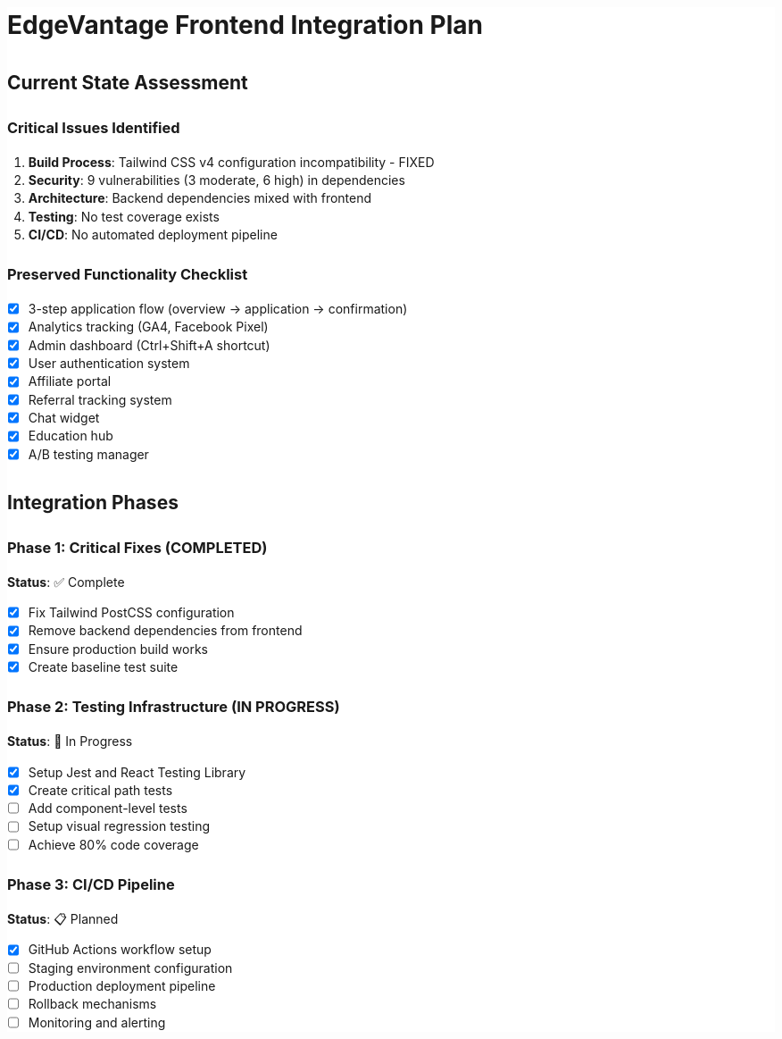 # EdgeVantage Frontend Integration Plan

## Current State Assessment

### Critical Issues Identified
1. **Build Process**: Tailwind CSS v4 configuration incompatibility - FIXED
2. **Security**: 9 vulnerabilities (3 moderate, 6 high) in dependencies
3. **Architecture**: Backend dependencies mixed with frontend
4. **Testing**: No test coverage exists
5. **CI/CD**: No automated deployment pipeline

### Preserved Functionality Checklist
- [x] 3-step application flow (overview → application → confirmation)
- [x] Analytics tracking (GA4, Facebook Pixel)
- [x] Admin dashboard (Ctrl+Shift+A shortcut)
- [x] User authentication system
- [x] Affiliate portal
- [x] Referral tracking system
- [x] Chat widget
- [x] Education hub
- [x] A/B testing manager

## Integration Phases

### Phase 1: Critical Fixes (COMPLETED)
**Status**: ✅ Complete
- [x] Fix Tailwind PostCSS configuration
- [x] Remove backend dependencies from frontend
- [x] Ensure production build works
- [x] Create baseline test suite

### Phase 2: Testing Infrastructure (IN PROGRESS)
**Status**: 🔄 In Progress
- [x] Setup Jest and React Testing Library
- [x] Create critical path tests
- [ ] Add component-level tests
- [ ] Setup visual regression testing
- [ ] Achieve 80% code coverage

### Phase 3: CI/CD Pipeline
**Status**: 📋 Planned
- [x] GitHub Actions workflow setup
- [ ] Staging environment configuration
- [ ] Production deployment pipeline
- [ ] Rollback mechanisms
- [ ] Monitoring and alerting
